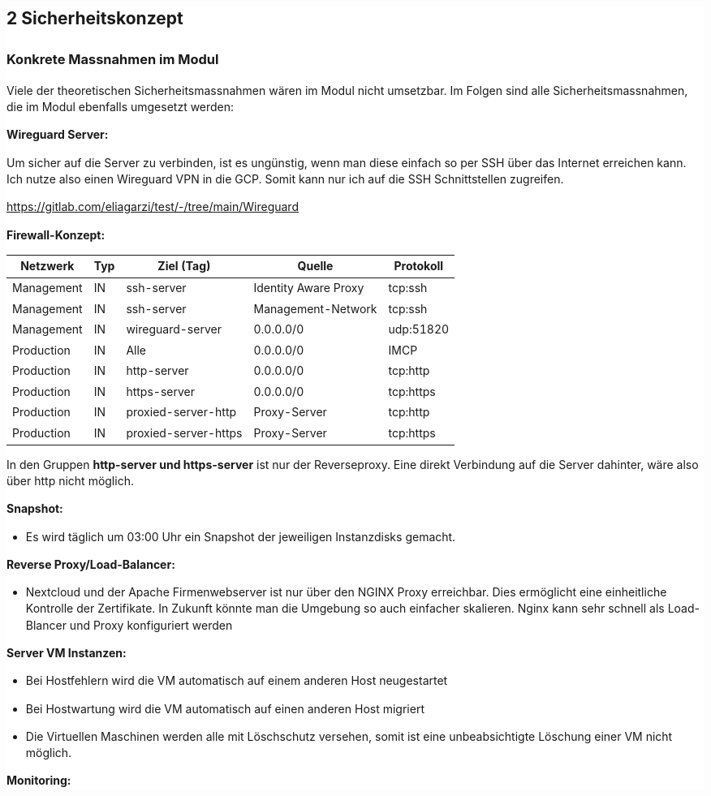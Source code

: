 ## 2 Sicherheitskonzept

### Konkrete Massnahmen im Modul

Viele der theoretischen Sicherheitsmassnahmen wären im Modul nicht umsetzbar. Im Folgen sind alle Sicherheitsmassnahmen, die im Modul ebenfalls umgesetzt werden:

**Wireguard Server:**

Um sicher auf die Server zu verbinden, ist es ungünstig, wenn man diese einfach so per SSH über das Internet erreichen kann. Ich nutze also einen Wireguard VPN in die GCP. Somit kann nur ich auf die SSH Schnittstellen zugreifen.

<https://gitlab.com/eliagarzi/test/-/tree/main/Wireguard>

**Firewall-Konzept:**

| Netzwerk    | Typ | Ziel (Tag)           | Quelle               | Protokoll |
|-------------|-----|----------------------|----------------------|-----------|
| Management  | IN  | ssh-server           | Identity Aware Proxy | tcp:ssh   |
| Management  | IN  | ssh-server           | Management-Network   | tcp:ssh   |
| Management  | IN  | wireguard-server     | 0.0.0.0/0            | udp:51820 |
| Production  | IN  | Alle                 | 0.0.0.0/0            | IMCP      |
| Production  | IN  | http-server          | 0.0.0.0/0            | tcp:http  |
| Production  | IN  | https-server         | 0.0.0.0/0            | tcp:https |
| Production  | IN  | proxied-server-http  | Proxy-Server         | tcp:http  |
| Production  | IN  | proxied-server-https | Proxy-Server         | tcp:https |

In den Gruppen **http-server und https-server** ist nur der Reverseproxy. Eine direkt Verbindung auf die Server dahinter, wäre also über http nicht möglich.

**Snapshot:**

- Es wird täglich um 03:00 Uhr ein Snapshot der jeweiligen Instanzdisks gemacht.

**Reverse Proxy/Load-Balancer:**

- Nextcloud und der Apache Firmenwebserver ist nur über den NGINX Proxy erreichbar. Dies ermöglicht eine einheitliche Kontrolle der Zertifikate. In Zukunft könnte man die Umgebung so auch einfacher skalieren.  Nginx kann sehr schnell als Load-Blancer und Proxy konfiguriert werden

**Server VM Instanzen:**

- Bei Hostfehlern wird die VM automatisch auf einem anderen Host neugestartet

- Bei Hostwartung wird die VM automatisch auf einen anderen Host migriert

- Die Virtuellen Maschinen werden alle mit Löschschutz versehen, somit ist eine unbeabsichtigte Löschung einer VM nicht möglich.

**Monitoring:**
